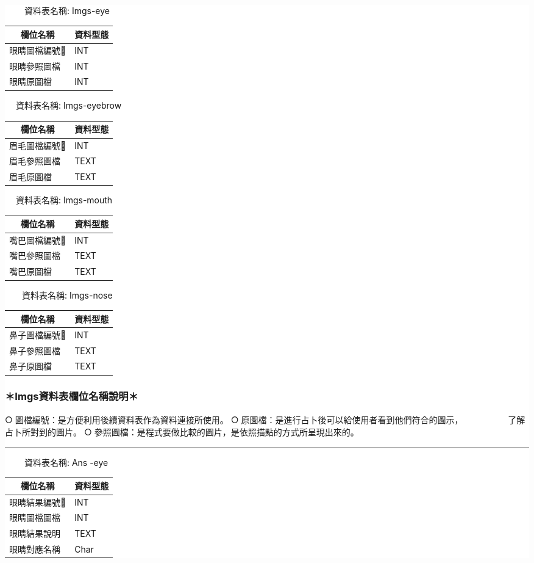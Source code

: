 
<p>　　 資料表名稱: Imgs-eye</p>

| 欄位名稱 |資料型態 |
| -------- | -------- |
|眼睛圖檔編號🔑|INT|
|眼睛參照圖檔|INT|
| 眼睛原圖檔|INT |

<p> 　 資料表名稱: Imgs-eyebrow</p>

| 欄位名稱 |資料型態 |
| -------- | -------- |
|眉毛圖檔編號🔑|INT|
|眉毛參照圖檔| TEXT |
| 眉毛原圖檔| TEXT |


<p>　 資料表名稱: Imgs-mouth </p>

| 欄位名稱 |資料型態 |
| -------- | -------- |
|嘴巴圖檔編號🔑|INT|
|嘴巴參照圖檔| TEXT |
| 嘴巴原圖檔| TEXT |


<p>　　資料表名稱: Imgs-nose</p>

| 欄位名稱 |資料型態 |
| -------- | -------- |
|鼻子圖檔編號🔑|INT|
|鼻子參照圖檔| TEXT |
| 鼻子原圖檔| TEXT |

###  ＊Imgs資料表欄位名稱說明＊
○ 圖檔編號：是方便利用後續資料表作為資料連接所使用。
○ 原圖檔：是進行占卜後可以給使用者看到他們符合的圖示，
　　　　　了解占卜所對到的圖片。
○ 參照圖檔：是程式要做比較的圖片，是依照描點的方式所呈現出來的。

---

<p>　　 資料表名稱: Ans -eye</p>

| 欄位名稱 |資料型態 |
| -------- | -------- |
|眼睛結果編號🔑|INT|
|眼睛圖檔圖檔|INT|
| 眼睛結果說明| TEXT |
| 眼睛對應名稱| Char |
 